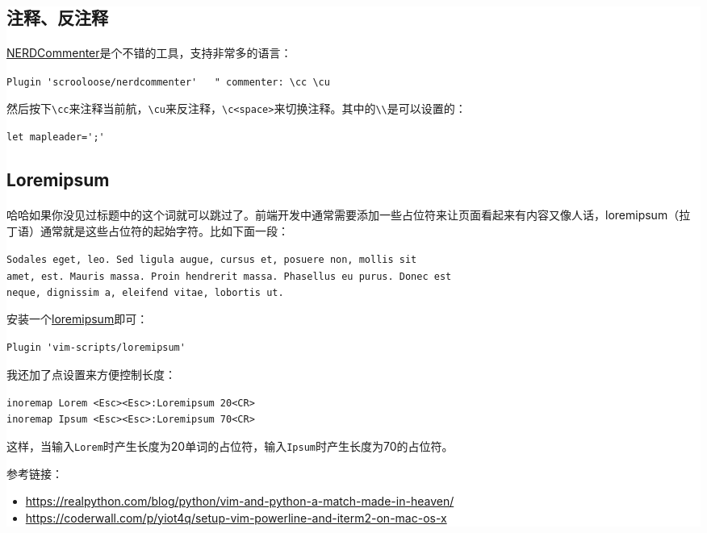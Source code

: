 ## 注释、反注释

[NERDCommenter][nerd-commenter]是个不错的工具，支持非常多的语言：

```vim
Plugin 'scrooloose/nerdcommenter'   " commenter: \cc \cu
```

然后按下`\cc`来注释当前航，`\cu`来反注释，`\c<space>`来切换注释。其中的`\\`是可以设置的：

```vim
let mapleader=';'
```

## Loremipsum

哈哈如果你没见过标题中的这个词就可以跳过了。前端开发中通常需要添加一些占位符来让页面看起来有内容又像人话，loremipsum（拉丁语）通常就是这些占位符的起始字符。比如下面一段：

``` 
Sodales eget, leo. Sed ligula augue, cursus et, posuere non, mollis sit
amet, est. Mauris massa. Proin hendrerit massa. Phasellus eu purus. Donec est
neque, dignissim a, eleifend vitae, lobortis ut.
```

安装一个[loremipsum][loremipsum]即可：

```vim
Plugin 'vim-scripts/loremipsum' 
```

我还加了点设置来方便控制长度：
 
```vim
inoremap Lorem <Esc><Esc>:Loremipsum 20<CR>
inoremap Ipsum <Esc><Esc>:Loremipsum 70<CR>
```

这样，当输入`Lorem`时产生长度为20单词的占位符，输入`Ipsum`时产生长度为70的占位符。

参考链接：

* <https://realpython.com/blog/python/vim-and-python-a-match-made-in-heaven/>
* <https://coderwall.com/p/yiot4q/setup-vim-powerline-and-iterm2-on-mac-os-x>

[vim-ide]: /assets/img/blog/vim/vim-ide.png
[split]: /assets/img/blog/vim/vim-split.png
[powerline-img]: /assets/img/blog/vim/vim-powerline.png
[powerline]: https://github.com/powerline/powerline
[powerline-font]: https://github.com/Lokaltog/powerline-fonts
[iterm-config]: /assets/img/blog/vim/iterm-powerline-config.png
[vim-cpp]: /2015/07/18/vim-cpp.html
[vundle]: https://github.com/VundleVim/Vundle.vim
[ycm]: https://github.com/Valloric/YouCompleteMe
[simplefold]: https://github.com/tmhedberg/SimpylFold
[nerdtree]: https://github.com/scrooloose/nerdtree
[ctrlp]: https://github.com/kien/ctrlp.vim
[vim-config]: /2013/11/08/vim-config.html
[nerd-commenter]: https://github.com/scrooloose/nerdcommenter
[loremipsum]: https://github.com/vim-scripts/loremipsum
[tmux]: /2015/11/06/tmux-startup.html
